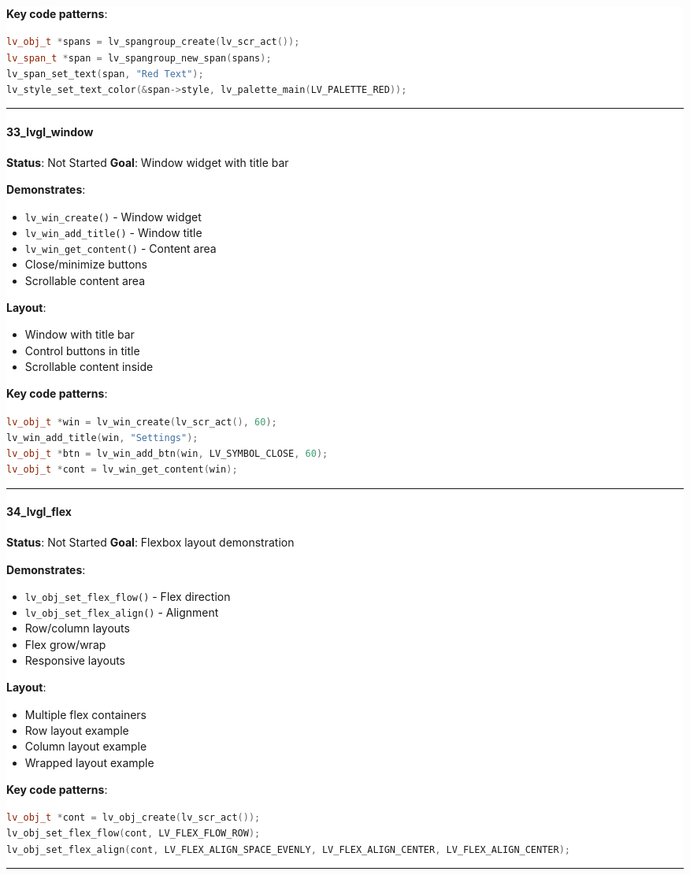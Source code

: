**Key code patterns**:
```cpp
lv_obj_t *spans = lv_spangroup_create(lv_scr_act());
lv_span_t *span = lv_spangroup_new_span(spans);
lv_span_set_text(span, "Red Text");
lv_style_set_text_color(&span->style, lv_palette_main(LV_PALETTE_RED));
```

---

#### **33_lvgl_window**
**Status**: Not Started
**Goal**: Window widget with title bar

**Demonstrates**:
- `lv_win_create()` - Window widget
- `lv_win_add_title()` - Window title
- `lv_win_get_content()` - Content area
- Close/minimize buttons
- Scrollable content area

**Layout**:
- Window with title bar
- Control buttons in title
- Scrollable content inside

**Key code patterns**:
```cpp
lv_obj_t *win = lv_win_create(lv_scr_act(), 60);
lv_win_add_title(win, "Settings");
lv_obj_t *btn = lv_win_add_btn(win, LV_SYMBOL_CLOSE, 60);
lv_obj_t *cont = lv_win_get_content(win);
```

---

#### **34_lvgl_flex**
**Status**: Not Started
**Goal**: Flexbox layout demonstration

**Demonstrates**:
- `lv_obj_set_flex_flow()` - Flex direction
- `lv_obj_set_flex_align()` - Alignment
- Row/column layouts
- Flex grow/wrap
- Responsive layouts

**Layout**:
- Multiple flex containers
- Row layout example
- Column layout example
- Wrapped layout example

**Key code patterns**:
```cpp
lv_obj_t *cont = lv_obj_create(lv_scr_act());
lv_obj_set_flex_flow(cont, LV_FLEX_FLOW_ROW);
lv_obj_set_flex_align(cont, LV_FLEX_ALIGN_SPACE_EVENLY, LV_FLEX_ALIGN_CENTER, LV_FLEX_ALIGN_CENTER);
```

---